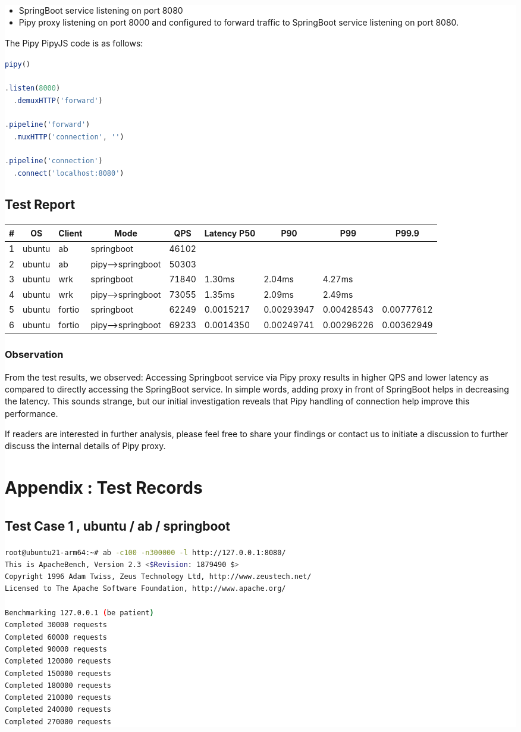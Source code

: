 * SpringBoot service listening on port 8080
* Pipy proxy listening on port 8000 and configured to forward traffic to SpringBoot service listening on port 8080.

The Pipy PipyJS code is as follows:

~~~~javascript
pipy()

.listen(8000)
  .demuxHTTP('forward')

.pipeline('forward')
  .muxHTTP('connection', '')

.pipeline('connection')
  .connect('localhost:8080')
~~~~

## Test Report

| # | OS    | Client | Mode              | QPS   | Latency P50 | P90      | P99      | P99.9    |
|---|-------|--------|-------------------|-------|-------------|----------|----------|----------|
| 1 |ubuntu | ab     | springboot        | 46102 |             |          |          |          |
| 2 |ubuntu | ab     | pipy-->springboot | 50303 |             |          |          |          |
| 3 |ubuntu | wrk    | springboot        | 71840 |       1.30ms|    2.04ms|    4.27ms|          |
| 4 |ubuntu | wrk    | pipy-->springboot | 73055 |       1.35ms|    2.09ms|    2.49ms|          |
| 5 |ubuntu | fortio | springboot        | 62249 |    0.0015217|0.00293947|0.00428543|0.00777612|
| 6 |ubuntu | fortio | pipy-->springboot | 69233 |    0.0014350|0.00249741|0.00296226|0.00362949|

### Observation

From the test results, we observed: Accessing Springboot service via Pipy proxy results in higher QPS and lower latency as compared to directly accessing the SpringBoot service. In simple words, adding proxy in front of SpringBoot helps in decreasing the latency. This sounds strange, but our initial investigation reveals that Pipy handling of connection help improve this performance.

If readers are interested in further analysis, please feel free to share your findings or contact us to initiate a discussion to further discuss the internal details of Pipy proxy.

# Appendix : Test Records

## Test Case 1 , ubuntu / ab / springboot

~~~~bash
root@ubuntu21-arm64:~# ab -c100 -n300000 -l http://127.0.0.1:8080/
This is ApacheBench, Version 2.3 <$Revision: 1879490 $>
Copyright 1996 Adam Twiss, Zeus Technology Ltd, http://www.zeustech.net/
Licensed to The Apache Software Foundation, http://www.apache.org/

Benchmarking 127.0.0.1 (be patient)
Completed 30000 requests
Completed 60000 requests
Completed 90000 requests
Completed 120000 requests
Completed 150000 requests
Completed 180000 requests
Completed 210000 requests
Completed 240000 requests
Completed 270000 requests
~~~~